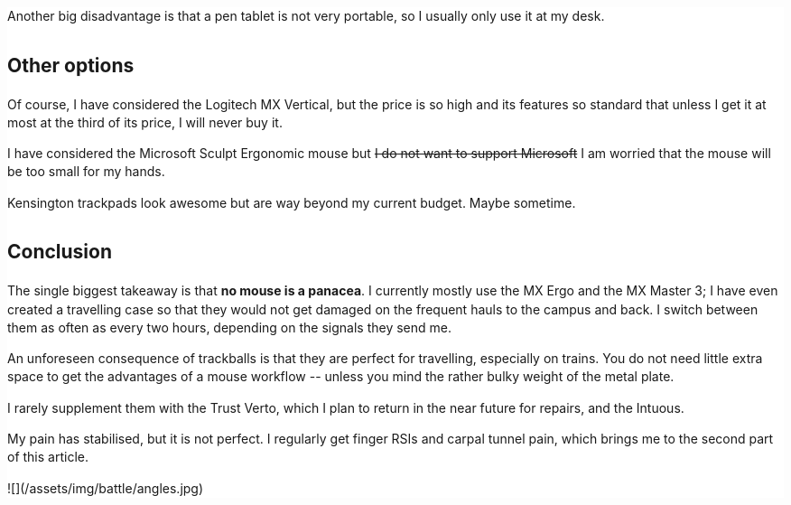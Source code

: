 Another big disadvantage is that a pen tablet is not very portable, so I usually only use it at my desk.

## Other options

Of course, I have considered the Logitech MX Vertical, but the price is so high and its features so standard that unless I get it at most at the third of its price, I will never buy it.

I have considered the Microsoft Sculpt Ergonomic mouse but ~~I do not want to support Microsoft~~ I am worried that the mouse will be too small for my hands.

Kensington trackpads look awesome but are way beyond my current budget. Maybe sometime.

## Conclusion

The single biggest takeaway is that **no mouse is a panacea**. I currently mostly use the MX Ergo and the MX Master 3; I have even created a travelling case so that they would not get damaged on the frequent hauls to the campus and back. I switch between them as often as every two hours, depending on the signals they send me.

An unforeseen consequence of trackballs is that they are perfect for travelling, especially on trains. You do not need little extra space to get the advantages of a mouse workflow -- unless you mind the rather bulky weight of the metal plate.

I rarely supplement them with the Trust Verto, which I plan to return in the near future for repairs, and the Intuous.

My pain has stabilised, but it is not perfect. I regularly get finger RSIs and carpal tunnel pain, which brings me to the second part of this article.

<p class="caption-image" markdown=1>
    ![](/assets/img/battle/angles.jpg)
